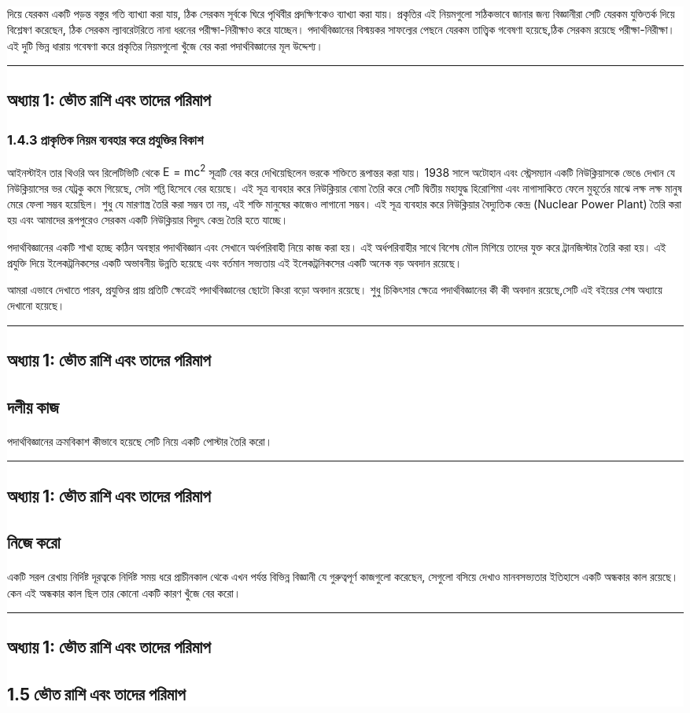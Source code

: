 দিয়ে যেরকম একটি পড়ন্ত বস্তুর গতি ব্যাখ্যা করা যায়, ঠিক সেরকম সূর্বকে ঘিরে পৃথিবীর প্রদক্ষিণকেও ব্যাখ্যা করা যায়। প্রকৃতির এই নিয়মগুলো সঠিকভাবে জানার জন্য বিজ্ঞানীরা সেটি যেরকম যুক্তিতর্ক দিয়ে বিশ্লেষণ করেছেন, ঠিক সেরকম ল্যাবরেটরিতে নানা ধরনের পরীক্ষা-নিরীক্ষাও করে যাচ্ছেন। পদার্থবিজ্ঞানের বিস্ময়কর সাফল্যের পেছনে যেরকম তাত্ত্বিক গবেষণা হয়েছে,ঠিক সেরকম রয়েছে পরীক্ষা-নিরীক্ষা। এই দুটি ভিন্ন ধারায় গবেষণা করে প্রকৃতির নিয়মগুলো খুঁজে বের করা পদার্থবিজ্ঞানের মূল উদ্দেশ্য।

*****
## অধ্যায় 1: ভৌত রাশি এবং তাদের পরিমাপ

### 1.4.3 প্রাকৃতিক নিয়ম ব্যবহার করে প্রযুক্তির বিকাশ

আইনস্টাইন তার থিওরি অব রিলেটিভিটি থেকে $\mathrm{E}=\mathrm{mc}^{2}$ সূত্রটি বের করে দেখিয়েছিলেন ভরকে শক্তিতে রূপান্তর করা যায়। 1938 সালে অটোহান এবং স্ট্রেসম্যান একটি নিউক্লিয়াসকে ভেঙে দেখান যে নিউক্লিয়াসের ভর যেট্রকু কমে গিয়েছে, সেটা শব্তি হিসেবে বের হয়েছে। এই সূত্র ব্যবহার করে নিউক্লিয়ার বোমা তৈরি করে সেটি দ্বিতীয় মহাযুদ্ধ হিরোশিমা এবং নাগাসাকিতে ফেলে মুহূর্তের মাঝে লক্ষ লক্ষ মানুষ মেরে ফেলা সম্ভব হয়েছিল। শুধু যে মারণাস্ত্র তৈরি করা সম্ভব তা নয়, এই শক্তি মানুষের কাজেও লাগানো সম্ভব। এই সূত্র ব্যবহার করে নিউক্লিয়ার বৈদ্যুতিক কেন্দ্র (Nuclear Power Plant) তৈরি করা হয় এবং আমাদের রূপপুরেও সেরকম একটি নিউক্লিয়ার বিদ্যুৎ কেন্দ্র তৈরি হতে যাচ্ছে।

পদার্থবিজ্ঞানের একটি শাখা হচ্ছে কঠিন অবস্থার পদার্থবিজ্ঞান এবং সেখানে অর্ধপরিবাহী নিয়ে কাজ করা হয়। এই অর্ধপরিবাহীর সাথে বিশেষ মৌল মিশিয়ে তাদের যুক্ত করে ট্রানজিস্টার তৈরি করা হয়। এই প্রযুক্তি দিয়ে ইলেকট্রনিকসের একটি অভাবনীয় উন্নতি হয়েছে এবং বর্তমান সভ্যতায় এই ইলেকট্রনিকসের একটি অনেক বড় অবদান রয়েছে।

আমরা এভাবে দেখাতে পারব, প্রযুক্তির প্রায় প্রতিটি ক্ষেত্রেই পদার্থবিজ্ঞানের ছোটো কিংরা বড়ো অবদান রয়েছে। শুধু চিকিৎসার ক্ষেত্রে পদার্থবিজ্ঞানের কী কী অবদান রয়েছে,সেটি এই বইয়ের শেষ অধ্যায়ে দেখানো হয়েছে।

*****
## অধ্যায় 1: ভৌত রাশি এবং তাদের পরিমাপ

## দলীয় কাজ

পদার্থবিজ্ঞানের ক্রমবিকাশ কীভাবে হয়েছে সেটি নিয়ে একটি পোস্টার তৈরি করো।

*****
## অধ্যায় 1: ভৌত রাশি এবং তাদের পরিমাপ

## নিজে করো

একটি সরল রেখায় নির্দিষ্ট দূরত্বকে নির্দিষ্ট সময় ধরে প্রাচীনকাল থেকে এখন পর্যন্ত বিভিন্ন বিজ্ঞানী যে গুরুত্বপূর্ণ কাজগুলো করেছেন, সেগুলো বসিয়ে দেখাও মানবসভ্যতার ইতিহাসে একটি অন্ধকার কাল রয়েছে। কেন এই অন্ধকার কাল ছিল তার কোনো একটি কারণ খুঁজে বের করো।

*****
## অধ্যায় 1: ভৌত রাশি এবং তাদের পরিমাপ

## 1.5 ভৌত রাশি এবং তাদের পরিমাপ

